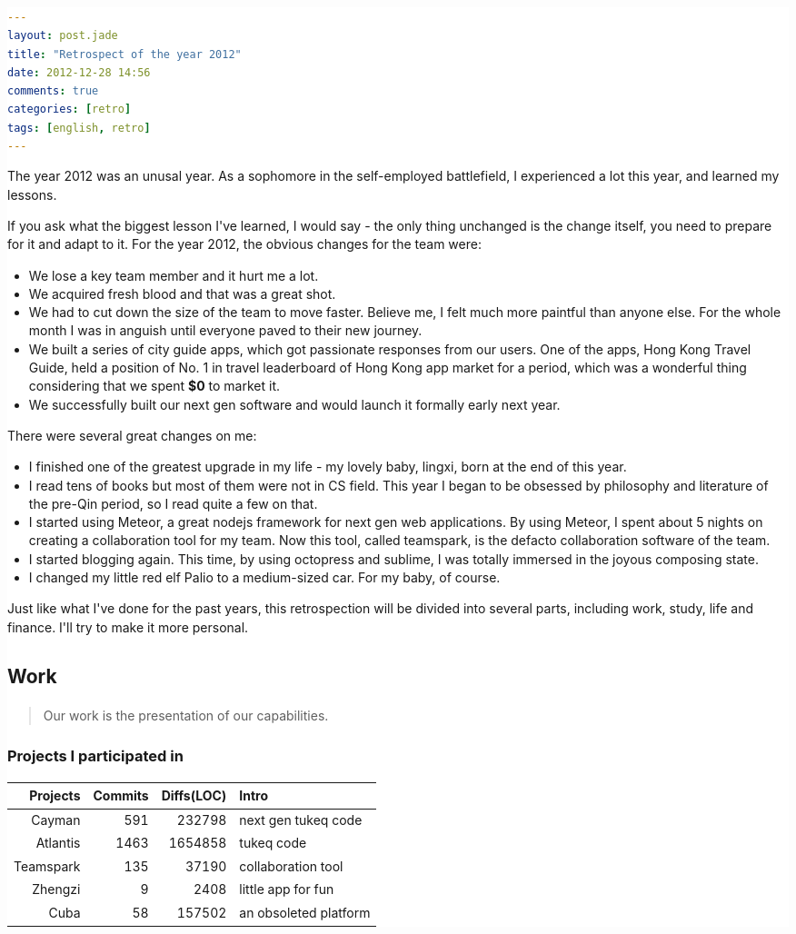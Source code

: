 ```yaml
---
layout: post.jade
title: "Retrospect of the year 2012"
date: 2012-12-28 14:56
comments: true
categories: [retro]
tags: [english, retro]
---
```


The year 2012 was an unusal year. As a sophomore in the self-employed battlefield, I experienced a lot this year, and learned my lessons. 

If you ask what the biggest lesson I've learned, I would say - the only thing unchanged is the change itself, you need to prepare for it and adapt to it. For the year 2012, the obvious changes for the team were:

* We lose a key team member and it hurt me a lot.
* We acquired fresh blood and that was a great shot.
* We had to cut down the size of the team to move faster. Believe me, I felt much more paintful than anyone else. For the whole month I was in anguish until everyone paved to their new journey.
* We built a series of city guide apps, which got passionate responses from our users. One of the apps, Hong Kong Travel Guide, held a position of No. 1 in travel leaderboard of Hong Kong app market for a period, which was a wonderful thing considering that we spent __$0__ to market it.
* We successfully built our next gen software and would launch it formally early next year.



There were several great changes on me:

* I finished one of the greatest upgrade in my life - my lovely baby, lingxi, born at the end of this year.
* I read tens of books but most of them were not in CS field. This year I began to be obsessed by philosophy and literature of the pre-Qin period, so I read quite a few on that.
* I started using Meteor, a great nodejs framework for next gen web applications. By using Meteor, I spent about 5 nights on creating a collaboration tool for my team. Now this tool, called teamspark, is the defacto collaboration software of the team.
* I started blogging again. This time, by using octopress and sublime, I was totally immersed in the joyous composing state.
* I changed my little red elf Palio to a medium-sized car. For my baby, of course.

Just like what I've done for the past years, this retrospection will be divided into several parts, including work, study, life and finance. I'll try to make it more personal.

## Work

> Our work is the presentation of our capabilities.

### Projects I participated in


Projects | Commits | Diffs(LOC)| Intro
--------:|--------:|--------:|:-------------------
Cayman   | 591     | 232798 | next gen tukeq code
Atlantis | 1463    | 1654858| tukeq code
Teamspark | 135    |  37190 | collaboration tool
Zhengzi  | 9       | 2408   | little app for fun
Cuba     | 58      | 157502 | an obsoleted platform
